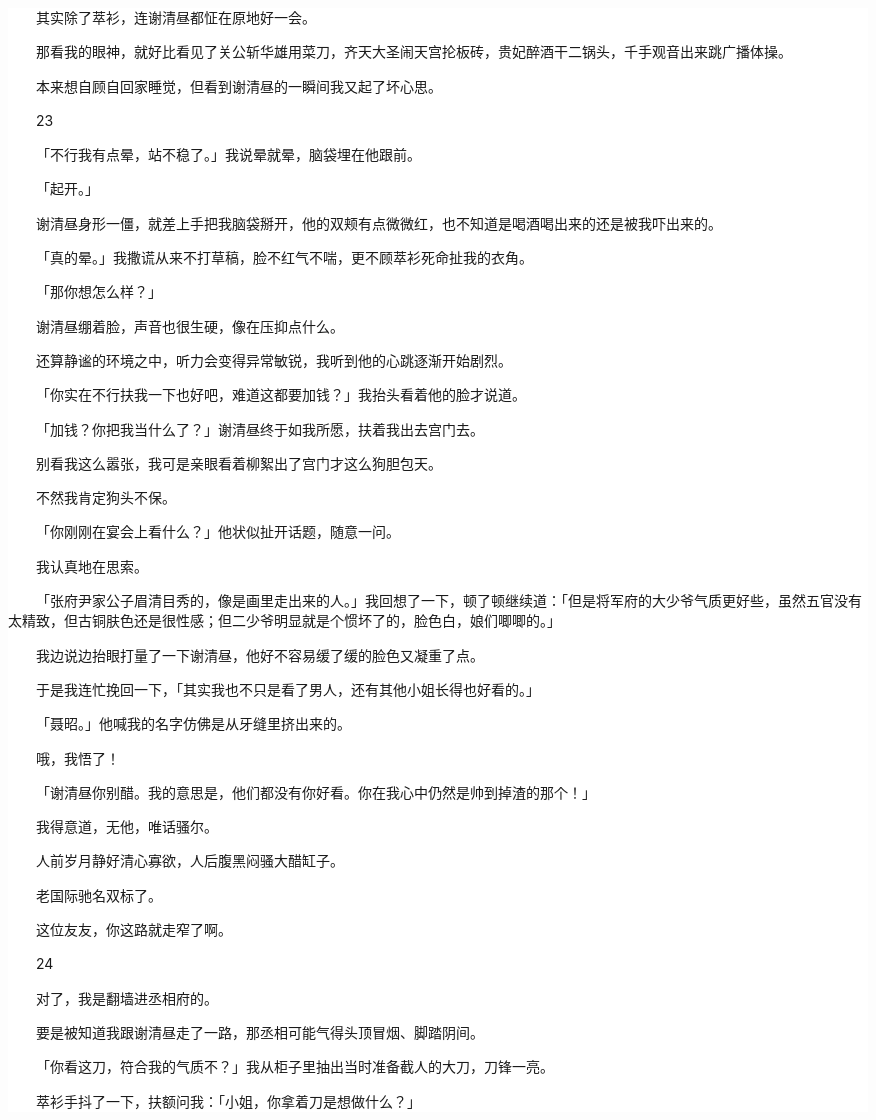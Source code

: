 &emsp;&emsp;其实除了萃衫，连谢清昼都怔在原地好一会。  
  
&emsp;&emsp;那看我的眼神，就好比看见了关公斩华雄用菜刀，齐天大圣闹天宫抡板砖，贵妃醉酒干二锅头，千手观音出来跳广播体操。  
  
&emsp;&emsp;本来想自顾自回家睡觉，但看到谢清昼的一瞬间我又起了坏心思。  
  
&emsp;&emsp;23  
  
&emsp;&emsp;「不行我有点晕，站不稳了。」我说晕就晕，脑袋埋在他跟前。  
  
&emsp;&emsp;「起开。」  
  
&emsp;&emsp;谢清昼身形一僵，就差上手把我脑袋掰开，他的双颊有点微微红，也不知道是喝酒喝出来的还是被我吓出来的。  
  
&emsp;&emsp;「真的晕。」我撒谎从来不打草稿，脸不红气不喘，更不顾萃衫死命扯我的衣角。  
  
&emsp;&emsp;「那你想怎么样？」  
  
&emsp;&emsp;谢清昼绷着脸，声音也很生硬，像在压抑点什么。  
  
&emsp;&emsp;还算静谧的环境之中，听力会变得异常敏锐，我听到他的心跳逐渐开始剧烈。  
  
&emsp;&emsp;「你实在不行扶我一下也好吧，难道这都要加钱？」我抬头看着他的脸才说道。  
  
&emsp;&emsp;「加钱？你把我当什么了？」谢清昼终于如我所愿，扶着我出去宫门去。  
  
&emsp;&emsp;别看我这么嚣张，我可是亲眼看着柳絮出了宫门才这么狗胆包天。  
  
&emsp;&emsp;不然我肯定狗头不保。  
  
&emsp;&emsp;「你刚刚在宴会上看什么？」他状似扯开话题，随意一问。  
  
&emsp;&emsp;我认真地在思索。  
  
&emsp;&emsp;「张府尹家公子眉清目秀的，像是画里走出来的人。」我回想了一下，顿了顿继续道：「但是将军府的大少爷气质更好些，虽然五官没有太精致，但古铜肤色还是很性感；但二少爷明显就是个惯坏了的，脸色白，娘们唧唧的。」  
  
&emsp;&emsp;我边说边抬眼打量了一下谢清昼，他好不容易缓了缓的脸色又凝重了点。  
  
&emsp;&emsp;于是我连忙挽回一下，「其实我也不只是看了男人，还有其他小姐长得也好看的。」  
  
&emsp;&emsp;「聂昭。」他喊我的名字仿佛是从牙缝里挤出来的。  
  
&emsp;&emsp;哦，我悟了！  
  
&emsp;&emsp;「谢清昼你别醋。我的意思是，他们都没有你好看。你在我心中仍然是帅到掉渣的那个！」  
  
&emsp;&emsp;我得意道，无他，唯话骚尔。  
  
&emsp;&emsp;人前岁月静好清心寡欲，人后腹黑闷骚大醋缸子。  
  
&emsp;&emsp;老国际驰名双标了。  
  
&emsp;&emsp;这位友友，你这路就走窄了啊。  
  
&emsp;&emsp;24  
  
&emsp;&emsp;对了，我是翻墙进丞相府的。  
  
&emsp;&emsp;要是被知道我跟谢清昼走了一路，那丞相可能气得头顶冒烟、脚踏阴间。  
  
&emsp;&emsp;「你看这刀，符合我的气质不？」我从柜子里抽出当时准备截人的大刀，刀锋一亮。  
  
&emsp;&emsp;萃衫手抖了一下，扶额问我：「小姐，你拿着刀是想做什么？」  
  